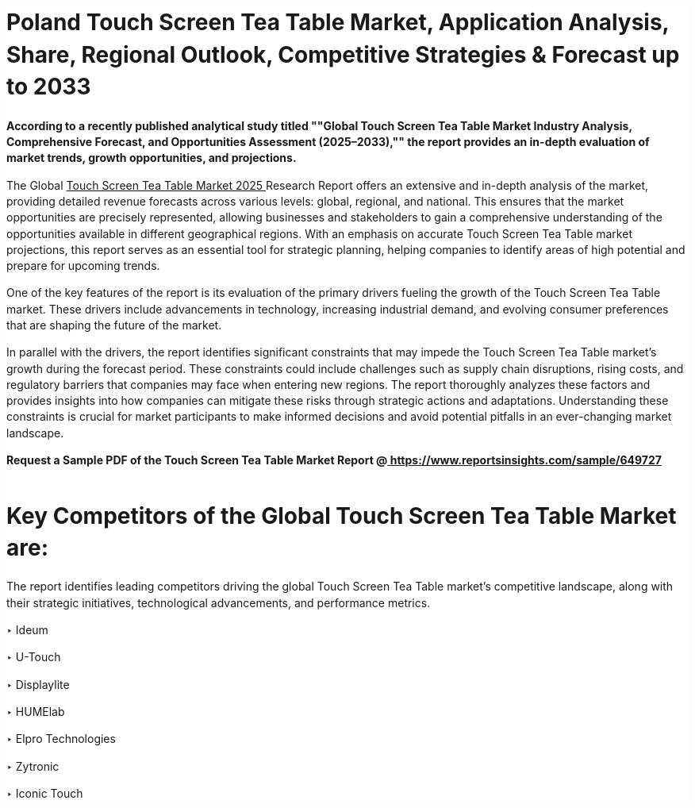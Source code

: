 # Poland Touch Screen Tea Table Market, Application Analysis, Share, Regional Outlook, Competitive Strategies & Forecast up to 2033

<strong>According to a recently published analytical study titled ""Global Touch Screen Tea Table Market Industry Analysis, Comprehensive Forecast, and Opportunities Assessment (2025–2033),"" the report provides an in-depth evaluation of market trends, growth opportunities, and projections.</strong>

The Global <a href=https://www.reportsinsights.com/sample/649727>Touch Screen Tea Table Market 2025 </a> Research Report offers an extensive and in-depth analysis of the market, providing detailed revenue forecasts across various levels: global, regional, and national. This ensures that the market opportunities are precisely represented, allowing businesses and stakeholders to gain a comprehensive understanding of the opportunities available in different geographical regions. With an emphasis on accurate Touch Screen Tea Table market projections, this report serves as an essential tool for strategic planning, helping companies to identify areas of high potential and prepare for upcoming trends.

One of the key features of the report is its evaluation of the primary drivers fueling the growth of the Touch Screen Tea Table market. These drivers include advancements in technology, increasing industrial demand, and evolving consumer preferences that are shaping the future of the market. 

In parallel with the drivers, the report identifies significant constraints that may impede the Touch Screen Tea Table market’s growth during the forecast period. These constraints could include challenges such as supply chain disruptions, rising costs, and regulatory barriers that companies may face when entering new regions. The report thoroughly analyzes these factors and provides insights into how companies can mitigate these risks through strategic actions and adaptations. Understanding these constraints is crucial for market participants to make informed decisions and avoid potential pitfalls in an ever-changing market landscape.

<strong>Request a Sample PDF of the Touch Screen Tea Table Market Report </strong><strong>@<a href=https://www.reportsinsights.com/sample/649727> https://www.reportsinsights.com/sample/649727</a></strong></font>

# <strong>Key Competitors of the Global Touch Screen Tea Table Market are:</strong>

The report identifies leading competitors driving the global Touch Screen Tea Table market’s competitive landscape, along with their strategic initiatives, technological advancements, and performance metrics.

‣ Ideum

‣ U-Touch

‣ Displaylite

‣ HUMElab

‣ Elpro Technologies

‣ Zytronic

‣ Iconic Touch
